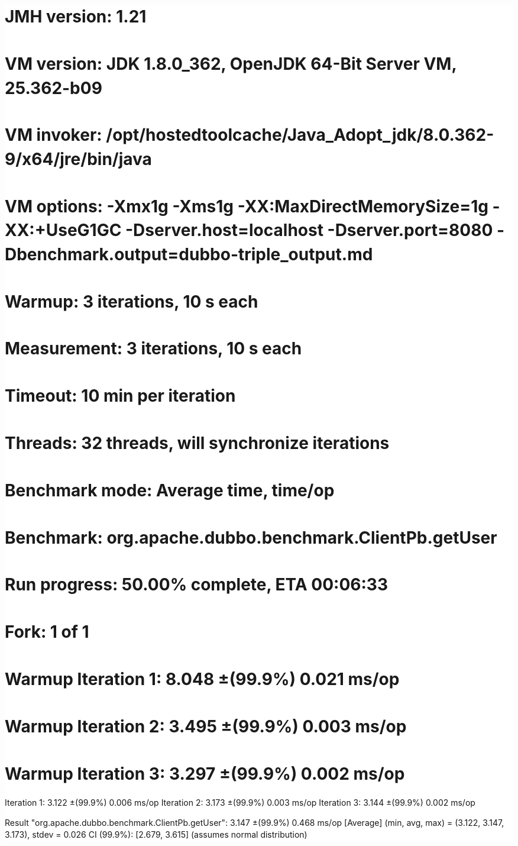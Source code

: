 
# JMH version: 1.21
# VM version: JDK 1.8.0_362, OpenJDK 64-Bit Server VM, 25.362-b09
# VM invoker: /opt/hostedtoolcache/Java_Adopt_jdk/8.0.362-9/x64/jre/bin/java
# VM options: -Xmx1g -Xms1g -XX:MaxDirectMemorySize=1g -XX:+UseG1GC -Dserver.host=localhost -Dserver.port=8080 -Dbenchmark.output=dubbo-triple_output.md
# Warmup: 3 iterations, 10 s each
# Measurement: 3 iterations, 10 s each
# Timeout: 10 min per iteration
# Threads: 32 threads, will synchronize iterations
# Benchmark mode: Average time, time/op
# Benchmark: org.apache.dubbo.benchmark.ClientPb.getUser

# Run progress: 50.00% complete, ETA 00:06:33
# Fork: 1 of 1
# Warmup Iteration   1: 8.048 ±(99.9%) 0.021 ms/op
# Warmup Iteration   2: 3.495 ±(99.9%) 0.003 ms/op
# Warmup Iteration   3: 3.297 ±(99.9%) 0.002 ms/op
Iteration   1: 3.122 ±(99.9%) 0.006 ms/op
Iteration   2: 3.173 ±(99.9%) 0.003 ms/op
Iteration   3: 3.144 ±(99.9%) 0.002 ms/op


Result "org.apache.dubbo.benchmark.ClientPb.getUser":
  3.147 ±(99.9%) 0.468 ms/op [Average]
  (min, avg, max) = (3.122, 3.147, 3.173), stdev = 0.026
  CI (99.9%): [2.679, 3.615] (assumes normal distribution)
